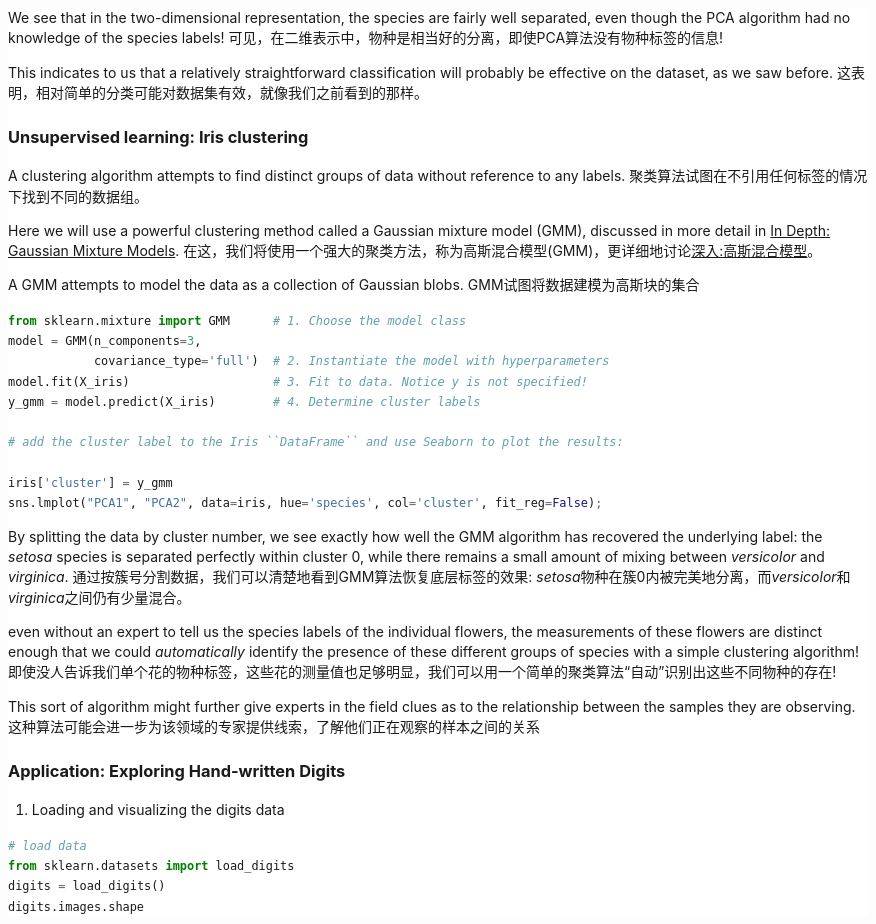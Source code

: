 We see that in the two-dimensional representation, the species are fairly well separated, even though the PCA algorithm had no knowledge of the species labels!
可见，在二维表示中，物种是相当好的分离，即使PCA算法没有物种标签的信息!

This indicates to us that a relatively straightforward classification will probably be effective on the dataset, as we saw before.
这表明，相对简单的分类可能对数据集有效，就像我们之前看到的那样。

### Unsupervised learning: Iris clustering

A clustering algorithm attempts to find distinct groups of data without reference to any labels.
聚类算法试图在不引用任何标签的情况下找到不同的数据组。

Here we will use a powerful clustering method called a Gaussian mixture model (GMM), discussed in more detail in [In Depth: Gaussian Mixture Models](05.12-Gaussian-Mixtures.ipynb).
在这，我们将使用一个强大的聚类方法，称为高斯混合模型(GMM)，更详细地讨论[深入:高斯混合模型]()。

A GMM attempts to model the data as a collection of Gaussian blobs.
GMM试图将数据建模为高斯块的集合

```python
from sklearn.mixture import GMM      # 1. Choose the model class
model = GMM(n_components=3,
            covariance_type='full')  # 2. Instantiate the model with hyperparameters
model.fit(X_iris)                    # 3. Fit to data. Notice y is not specified!
y_gmm = model.predict(X_iris)        # 4. Determine cluster labels

# add the cluster label to the Iris ``DataFrame`` and use Seaborn to plot the results:

iris['cluster'] = y_gmm
sns.lmplot("PCA1", "PCA2", data=iris, hue='species', col='cluster', fit_reg=False);

```

By splitting the data by cluster number, we see exactly how well the GMM algorithm has recovered the underlying label: the *setosa* species is separated perfectly within cluster 0, while there remains a small amount of mixing between *versicolor* and *virginica*.
通过按簇号分割数据，我们可以清楚地看到GMM算法恢复底层标签的效果: *setosa*物种在簇0内被完美地分离，而*versicolor*和*virginica*之间仍有少量混合。

even without an expert to tell us the species labels of the individual flowers, the measurements of these flowers are distinct enough that we could *automatically* identify the presence of these different groups of species with a simple clustering algorithm!
即使没人告诉我们单个花的物种标签，这些花的测量值也足够明显，我们可以用一个简单的聚类算法“自动”识别出这些不同物种的存在!

This sort of algorithm might further give experts in the field clues as to the relationship between the samples they are observing.
这种算法可能会进一步为该领域的专家提供线索，了解他们正在观察的样本之间的关系


### Application: Exploring Hand-written Digits

1. Loading and visualizing the digits data

```python
# load data
from sklearn.datasets import load_digits
digits = load_digits()
digits.images.shape

```
